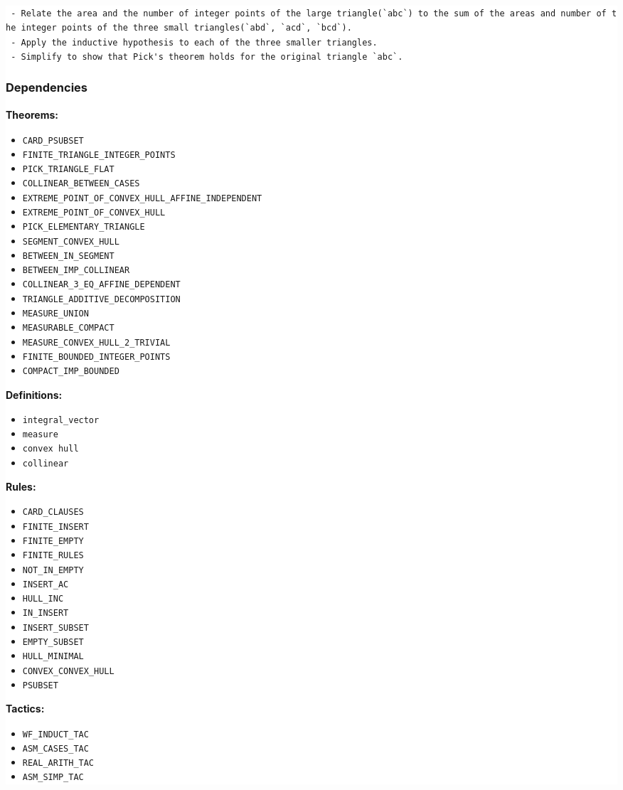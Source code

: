      - Relate the area and the number of integer points of the large triangle(`abc`) to the sum of the areas and number of the integer points of the three small triangles(`abd`, `acd`, `bcd`).
     - Apply the inductive hypothesis to each of the three smaller triangles.
     - Simplify to show that Pick's theorem holds for the original triangle `abc`.

### Dependencies

**Theorems:**
- `CARD_PSUBSET`
- `FINITE_TRIANGLE_INTEGER_POINTS`
- `PICK_TRIANGLE_FLAT`
- `COLLINEAR_BETWEEN_CASES`
- `EXTREME_POINT_OF_CONVEX_HULL_AFFINE_INDEPENDENT`
- `EXTREME_POINT_OF_CONVEX_HULL`
- `PICK_ELEMENTARY_TRIANGLE`
- `SEGMENT_CONVEX_HULL`
- `BETWEEN_IN_SEGMENT`
- `BETWEEN_IMP_COLLINEAR`
- `COLLINEAR_3_EQ_AFFINE_DEPENDENT`
- `TRIANGLE_ADDITIVE_DECOMPOSITION`
- `MEASURE_UNION`
- `MEASURABLE_COMPACT`
- `MEASURE_CONVEX_HULL_2_TRIVIAL`
- `FINITE_BOUNDED_INTEGER_POINTS`
- `COMPACT_IMP_BOUNDED`

**Definitions:**
- `integral_vector`
- `measure`
- `convex hull`
- `collinear`

**Rules:**
- `CARD_CLAUSES`
- `FINITE_INSERT`
- `FINITE_EMPTY`
- `FINITE_RULES`
- `NOT_IN_EMPTY`
- `INSERT_AC`
- `HULL_INC`
- `IN_INSERT`
- `INSERT_SUBSET`
- `EMPTY_SUBSET`
- `HULL_MINIMAL`
- `CONVEX_CONVEX_HULL`
- `PSUBSET`

**Tactics:**
- `WF_INDUCT_TAC`
- `ASM_CASES_TAC`
- `REAL_ARITH_TAC`
- `ASM_SIMP_TAC`
